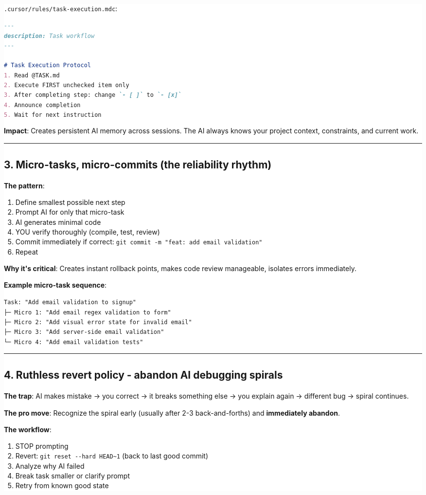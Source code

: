 `.cursor/rules/task-execution.mdc`:
```markdown
---
description: Task workflow
---

# Task Execution Protocol
1. Read @TASK.md
2. Execute FIRST unchecked item only
3. After completing step: change `- [ ]` to `- [x]`
4. Announce completion
5. Wait for next instruction
```

**Impact**: Creates persistent AI memory across sessions. The AI always knows your project context, constraints, and current work.

---

## 3. Micro-tasks, micro-commits (the reliability rhythm)

**The pattern**:
1. Define smallest possible next step
2. Prompt AI for only that micro-task
3. AI generates minimal code
4. YOU verify thoroughly (compile, test, review)
5. Commit immediately if correct: `git commit -m "feat: add email validation"`
6. Repeat

**Why it's critical**: Creates instant rollback points, makes code review manageable, isolates errors immediately.

**Example micro-task sequence**:
```
Task: "Add email validation to signup"
├─ Micro 1: "Add email regex validation to form"
├─ Micro 2: "Add visual error state for invalid email"
├─ Micro 3: "Add server-side email validation"
└─ Micro 4: "Add email validation tests"
```

---

## 4. Ruthless revert policy - abandon AI debugging spirals

**The trap**: AI makes mistake → you correct → it breaks something else → you explain again → different bug → spiral continues.

**The pro move**: Recognize the spiral early (usually after 2-3 back-and-forths) and **immediately abandon**.

**The workflow**:
1. STOP prompting
2. Revert: `git reset --hard HEAD~1` (back to last good commit)
3. Analyze why AI failed
4. Break task smaller or clarify prompt
5. Retry from known good state
